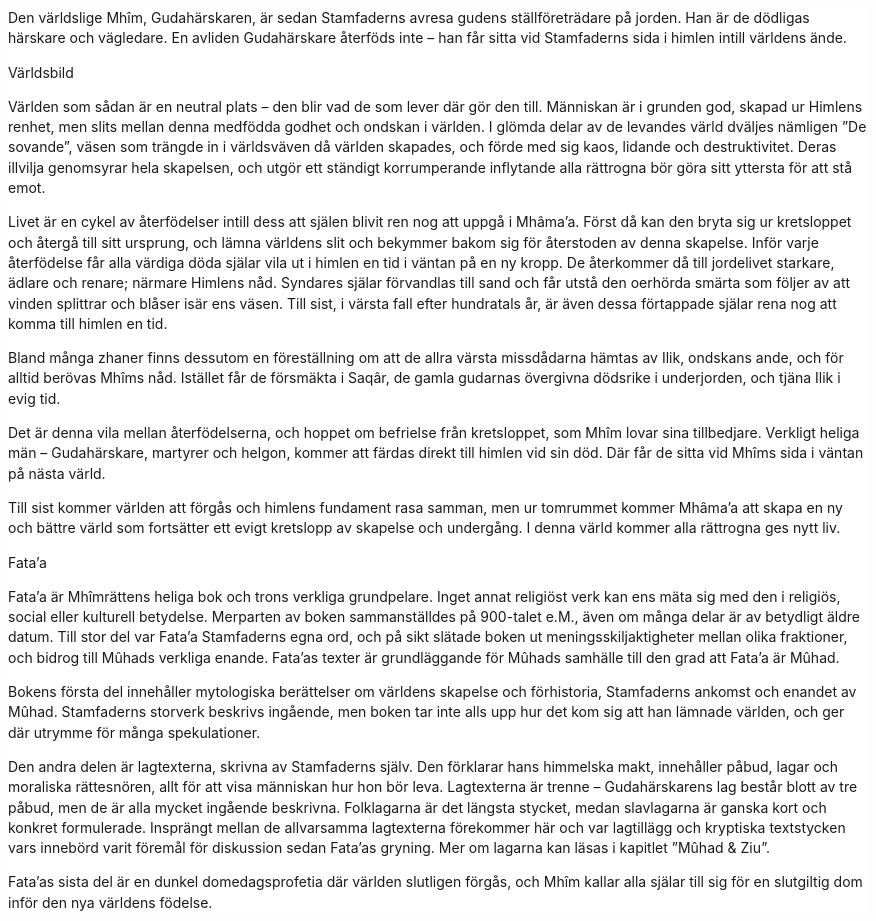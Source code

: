 Den världslige Mhîm, Gudahärskaren, är sedan Stamfaderns avresa gudens ställföreträdare på jorden. Han är de dödligas härskare och vägledare. En avliden Gudahärskare återföds inte – han får sitta vid Stamfaderns sida i himlen intill världens ände.

Världsbild

Världen som sådan är en neutral plats – den blir vad de som lever där gör den till. Människan är i grunden god, skapad ur Himlens renhet, men slits mellan denna medfödda godhet och ondskan i världen. I glömda delar av de levandes värld dväljes nämligen ”De sovande”, väsen som trängde in i världsväven då världen skapades, och förde med sig kaos, lidande och destruktivitet. Deras illvilja genomsyrar hela skapelsen, och utgör ett ständigt korrumperande inflytande alla rättrogna bör göra sitt yttersta för att stå emot.

Livet är en cykel av återfödelser intill dess att själen blivit ren nog att uppgå i Mhâma’a. Först då kan den bryta sig ur kretsloppet och återgå till sitt ursprung, och lämna världens slit och bekymmer bakom sig för återstoden av denna skapelse. Inför varje återfödelse får alla värdiga döda själar vila ut i himlen en tid i väntan på en ny kropp. De återkommer då till jordelivet starkare, ädlare och renare; närmare Himlens nåd. Syndares själar förvandlas till sand och får utstå den oerhörda smärta som följer av att vinden splittrar och blåser isär ens väsen. Till sist, i värsta fall efter hundratals år, är även dessa förtappade själar rena nog att komma till himlen en tid.

Bland många zhaner finns dessutom en föreställning om att de allra värsta missdådarna hämtas av Ilik, ondskans ande, och för alltid berövas Mhîms nåd. Istället får de försmäkta i Saqâr, de gamla gudarnas övergivna dödsrike i underjorden, och tjäna Ilik i evig tid.

Det är denna vila mellan återfödelserna, och hoppet om befrielse från kretsloppet, som Mhîm lovar sina tillbedjare. Verkligt heliga män – Gudahärskare, martyrer och helgon, kommer att färdas direkt till himlen vid sin död. Där får de sitta vid Mhîms sida i väntan på nästa värld.

Till sist kommer världen att förgås och himlens fundament rasa samman, men ur tomrummet kommer Mhâma’a att skapa en ny och bättre värld som fortsätter ett evigt kretslopp av skapelse och undergång. I denna värld kommer alla rättrogna ges nytt liv.

Fata’a

Fata’a är Mhîmrättens heliga bok och trons verkliga grundpelare. Inget annat religiöst verk kan ens mäta sig med den i religiös, social eller kulturell betydelse. Merparten av boken sammanställdes på 900-talet e.M., även om många delar är av betydligt äldre datum. Till stor del var Fata’a Stamfaderns egna ord, och på sikt slätade boken ut meningsskiljaktigheter mellan olika fraktioner, och bidrog till Mûhads verkliga enande. Fata’as texter är grundläggande för Mûhads samhälle till den grad att Fata’a är Mûhad.

Bokens första del innehåller mytologiska berättelser om världens skapelse och förhistoria, Stamfaderns ankomst och enandet av Mûhad. Stamfaderns storverk beskrivs ingående, men boken tar inte alls upp hur det kom sig att han lämnade världen, och ger där utrymme för många spekulationer.

Den andra delen är lagtexterna, skrivna av Stamfaderns själv. Den förklarar hans himmelska makt, innehåller påbud, lagar och moraliska rättesnören, allt för att visa människan hur hon bör leva. Lagtexterna är trenne – Gudahärskarens lag består blott av tre påbud, men de är alla mycket ingående beskrivna. Folklagarna är det längsta stycket, medan slavlagarna är ganska kort och konkret formulerade. Insprängt mellan de allvarsamma lagtexterna förekommer här och var lagtillägg och kryptiska textstycken vars innebörd varit föremål för diskussion sedan Fata’as gryning. Mer om lagarna kan läsas i kapitlet ”Mûhad & Ziu”.

Fata’as sista del är en dunkel domedagsprofetia där världen slutligen förgås, och Mhîm kallar alla själar till sig för en slutgiltig dom inför den nya världens födelse.

